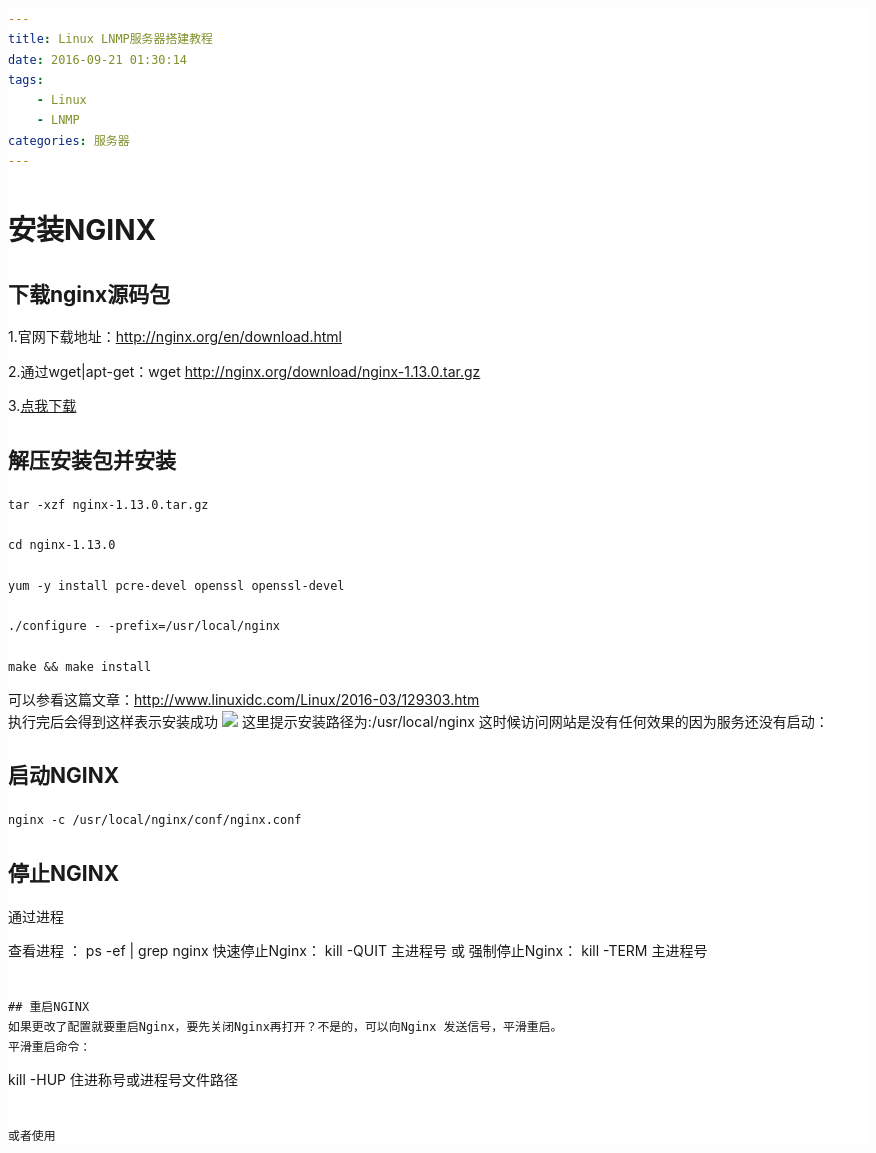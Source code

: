 ```yaml
---
title: Linux LNMP服务器搭建教程
date: 2016-09-21 01:30:14
tags:
    - Linux
    - LNMP
categories: 服务器
---
```

# 安装NGINX
## 下载nginx源码包
1.官网下载地址：http://nginx.org/en/download.html

2.通过wget|apt-get：wget http://nginx.org/download/nginx-1.13.0.tar.gz

3.[点我下载](http://nginx.org/download/nginx-1.13.0.tar.gz)

## 解压安装包并安装

```
tar -xzf nginx-1.13.0.tar.gz

cd nginx-1.13.0

yum -y install pcre-devel openssl openssl-devel

./configure - -prefix=/usr/local/nginx 

make && make install
```

可以参看这篇文章：http://www.linuxidc.com/Linux/2016-03/129303.htm  
执行完后会得到这样表示安装成功
![](media/14955282000741/14955289656087.jpg)
这里提示安装路径为:/usr/local/nginx
这时候访问网站是没有任何效果的因为服务还没有启动：
## 启动NGINX

```
nginx -c /usr/local/nginx/conf/nginx.conf
```

## 停止NGINX
通过进程

> ```
查看进程     ：   ps -ef | grep nginx
快速停止Nginx：   kill -QUIT 主进程号
            或
强制停止Nginx：   kill -TERM 主进程号
```

## 重启NGINX
如果更改了配置就要重启Nginx，要先关闭Nginx再打开？不是的，可以向Nginx 发送信号，平滑重启。
平滑重启命令：

```
kill -HUP 住进称号或进程号文件路径
```

或者使用
```